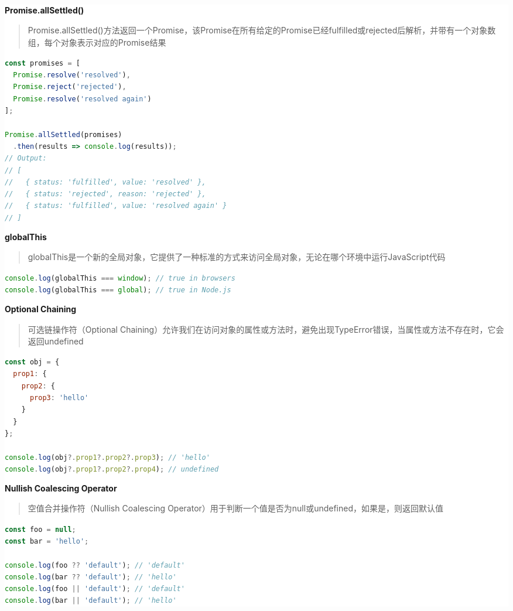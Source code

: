 **Promise.allSettled()**
> Promise.allSettled()方法返回一个Promise，该Promise在所有给定的Promise已经fulfilled或rejected后解析，并带有一个对象数组，每个对象表示对应的Promise结果
```javascript
const promises = [
  Promise.resolve('resolved'),
  Promise.reject('rejected'),
  Promise.resolve('resolved again')
];

Promise.allSettled(promises)
  .then(results => console.log(results));
// Output:
// [
//   { status: 'fulfilled', value: 'resolved' },
//   { status: 'rejected', reason: 'rejected' },
//   { status: 'fulfilled', value: 'resolved again' }
// ]

```

**globalThis**
> globalThis是一个新的全局对象，它提供了一种标准的方式来访问全局对象，无论在哪个环境中运行JavaScript代码
```javascript
console.log(globalThis === window); // true in browsers
console.log(globalThis === global); // true in Node.js

```

**Optional Chaining**
> 可选链操作符（Optional Chaining）允许我们在访问对象的属性或方法时，避免出现TypeError错误，当属性或方法不存在时，它会返回undefined
```javascript
const obj = {
  prop1: {
    prop2: {
      prop3: 'hello'
    }
  }
};

console.log(obj?.prop1?.prop2?.prop3); // 'hello'
console.log(obj?.prop1?.prop2?.prop4); // undefined

```

**Nullish Coalescing Operator**
> 空值合并操作符（Nullish Coalescing Operator）用于判断一个值是否为null或undefined，如果是，则返回默认值
```javascript
const foo = null;
const bar = 'hello';

console.log(foo ?? 'default'); // 'default'
console.log(bar ?? 'default'); // 'hello'
console.log(foo || 'default'); // 'default'
console.log(bar || 'default'); // 'hello'

```
